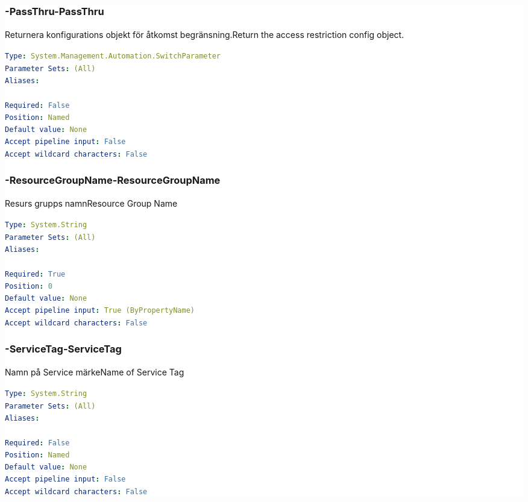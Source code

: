 ### <span data-ttu-id="96abd-122">-PassThru</span><span class="sxs-lookup"><span data-stu-id="96abd-122">-PassThru</span></span>
<span data-ttu-id="96abd-123">Returnera konfigurations objekt för åtkomst begränsning.</span><span class="sxs-lookup"><span data-stu-id="96abd-123">Return the access restriction config object.</span></span>

```yaml
Type: System.Management.Automation.SwitchParameter
Parameter Sets: (All)
Aliases:

Required: False
Position: Named
Default value: None
Accept pipeline input: False
Accept wildcard characters: False
```

### <span data-ttu-id="96abd-124">-ResourceGroupName</span><span class="sxs-lookup"><span data-stu-id="96abd-124">-ResourceGroupName</span></span>
<span data-ttu-id="96abd-125">Resurs grupps namn</span><span class="sxs-lookup"><span data-stu-id="96abd-125">Resource Group Name</span></span>

```yaml
Type: System.String
Parameter Sets: (All)
Aliases:

Required: True
Position: 0
Default value: None
Accept pipeline input: True (ByPropertyName)
Accept wildcard characters: False
```

### <span data-ttu-id="96abd-126">-ServiceTag</span><span class="sxs-lookup"><span data-stu-id="96abd-126">-ServiceTag</span></span>
<span data-ttu-id="96abd-127">Namn på Service märke</span><span class="sxs-lookup"><span data-stu-id="96abd-127">Name of Service Tag</span></span>

```yaml
Type: System.String
Parameter Sets: (All)
Aliases:

Required: False
Position: Named
Default value: None
Accept pipeline input: False
Accept wildcard characters: False
```

